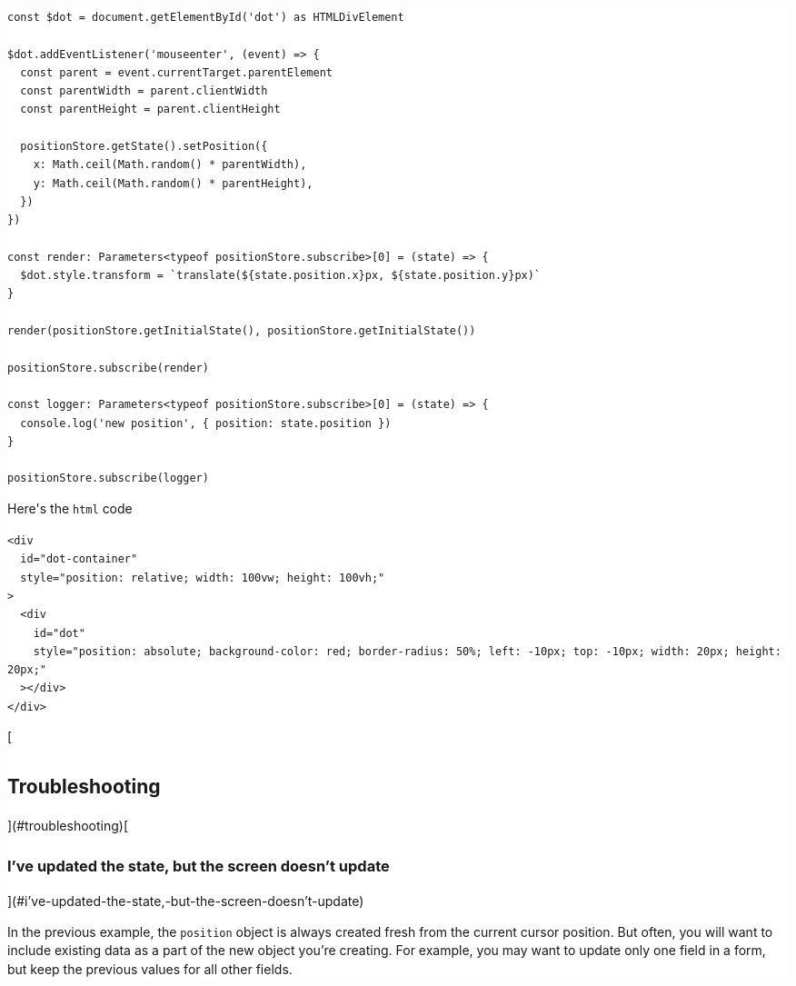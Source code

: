     const $dot = document.getElementById('dot') as HTMLDivElement
    
    $dot.addEventListener('mouseenter', (event) => {
      const parent = event.currentTarget.parentElement
      const parentWidth = parent.clientWidth
      const parentHeight = parent.clientHeight
    
      positionStore.getState().setPosition({
        x: Math.ceil(Math.random() * parentWidth),
        y: Math.ceil(Math.random() * parentHeight),
      })
    })
    
    const render: Parameters<typeof positionStore.subscribe>[0] = (state) => {
      $dot.style.transform = `translate(${state.position.x}px, ${state.position.y}px)`
    }
    
    render(positionStore.getInitialState(), positionStore.getInitialState())
    
    positionStore.subscribe(render)
    
    const logger: Parameters<typeof positionStore.subscribe>[0] = (state) => {
      console.log('new position', { position: state.position })
    }
    
    positionStore.subscribe(logger)
    

Here's the `html` code

    <div
      id="dot-container"
      style="position: relative; width: 100vw; height: 100vh;"
    >
      <div
        id="dot"
        style="position: absolute; background-color: red; border-radius: 50%; left: -10px; top: -10px; width: 20px; height: 20px;"
      ></div>
    </div>
    

[

Troubleshooting
---------------

](#troubleshooting)[

### I’ve updated the state, but the screen doesn’t update

](#i’ve-updated-the-state,-but-the-screen-doesn’t-update)

In the previous example, the `position` object is always created fresh from the current cursor position. But often, you will want to include existing data as a part of the new object you’re creating. For example, you may want to update only one field in a form, but keep the previous values for all other fields.
